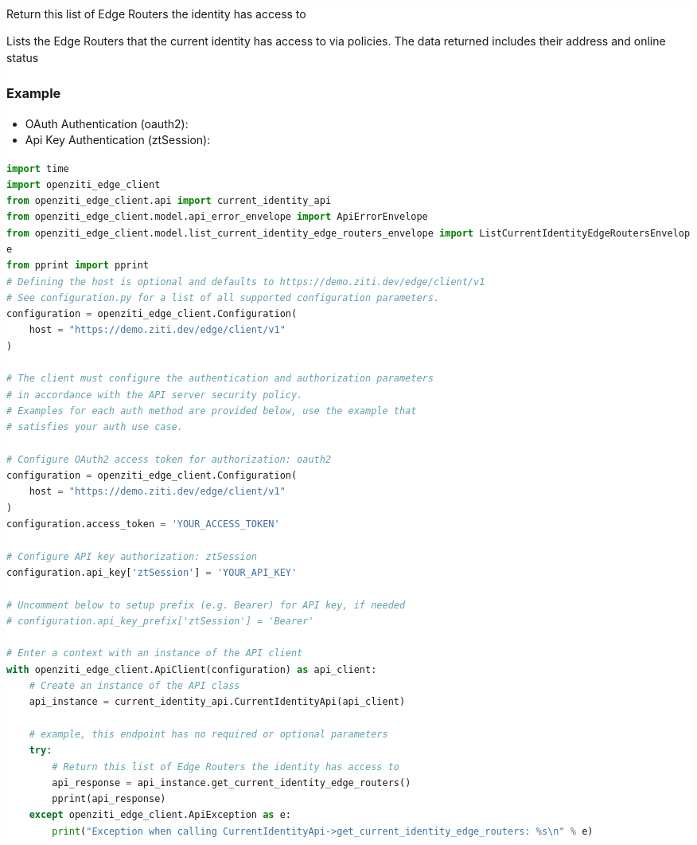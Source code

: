 Return this list of Edge Routers the identity has access to

Lists the Edge Routers that the current identity has access to via policies. The data returned includes their address and online status 

### Example

* OAuth Authentication (oauth2):
* Api Key Authentication (ztSession):

```python
import time
import openziti_edge_client
from openziti_edge_client.api import current_identity_api
from openziti_edge_client.model.api_error_envelope import ApiErrorEnvelope
from openziti_edge_client.model.list_current_identity_edge_routers_envelope import ListCurrentIdentityEdgeRoutersEnvelope
from pprint import pprint
# Defining the host is optional and defaults to https://demo.ziti.dev/edge/client/v1
# See configuration.py for a list of all supported configuration parameters.
configuration = openziti_edge_client.Configuration(
    host = "https://demo.ziti.dev/edge/client/v1"
)

# The client must configure the authentication and authorization parameters
# in accordance with the API server security policy.
# Examples for each auth method are provided below, use the example that
# satisfies your auth use case.

# Configure OAuth2 access token for authorization: oauth2
configuration = openziti_edge_client.Configuration(
    host = "https://demo.ziti.dev/edge/client/v1"
)
configuration.access_token = 'YOUR_ACCESS_TOKEN'

# Configure API key authorization: ztSession
configuration.api_key['ztSession'] = 'YOUR_API_KEY'

# Uncomment below to setup prefix (e.g. Bearer) for API key, if needed
# configuration.api_key_prefix['ztSession'] = 'Bearer'

# Enter a context with an instance of the API client
with openziti_edge_client.ApiClient(configuration) as api_client:
    # Create an instance of the API class
    api_instance = current_identity_api.CurrentIdentityApi(api_client)

    # example, this endpoint has no required or optional parameters
    try:
        # Return this list of Edge Routers the identity has access to
        api_response = api_instance.get_current_identity_edge_routers()
        pprint(api_response)
    except openziti_edge_client.ApiException as e:
        print("Exception when calling CurrentIdentityApi->get_current_identity_edge_routers: %s\n" % e)
```
